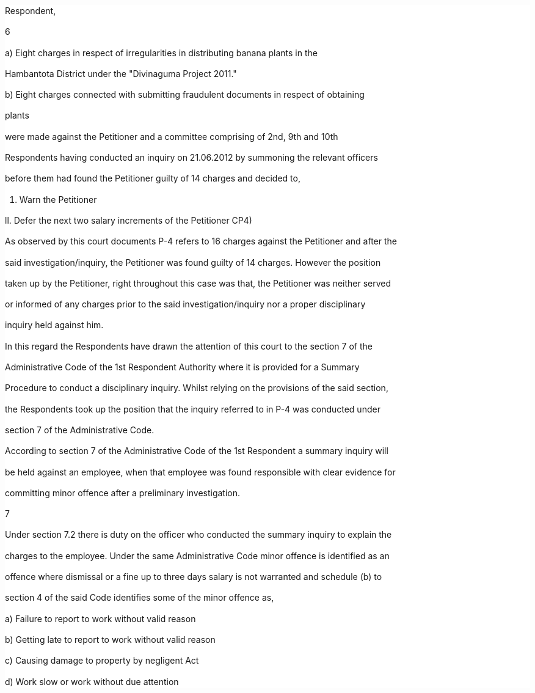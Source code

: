 Respondent,

6

a) Eight charges in respect of irregularities in distributing banana plants in the

Hambantota District under the "Divinaguma Project 2011."

b) Eight charges connected with submitting fraudulent documents in respect of obtaining

plants

were made against the Petitioner and a committee comprising of 2nd, 9th and 10th

Respondents having conducted an inquiry on 21.06.2012 by summoning the relevant officers

before them had found the Petitioner guilty of 14 charges and decided to,

1. Warn the Petitioner

ll. Defer the next two salary increments of the Petitioner CP4)

As observed by this court documents P-4 refers to 16 charges against the Petitioner and after the

said investigation/inquiry, the Petitioner was found guilty of 14 charges. However the position

taken up by the Petitioner, right throughout this case was that, the Petitioner was neither served

or informed of any charges prior to the said investigation/inquiry nor a proper disciplinary

inquiry held against him.

In this regard the Respondents have drawn the attention of this court to the section 7 of the

Administrative Code of the 1st Respondent Authority where it is provided for a Summary

Procedure to conduct a disciplinary inquiry. Whilst relying on the provisions of the said section,

the Respondents took up the position that the inquiry referred to in P-4 was conducted under

section 7 of the Administrative Code.

According to section 7 of the Administrative Code of the 1st Respondent a summary inquiry will

be held against an employee, when that employee was found responsible with clear evidence for

committing minor offence after a preliminary investigation.

7

Under section 7.2 there is duty on the officer who conducted the summary inquiry to explain the

charges to the employee. Under the same Administrative Code minor offence is identified as an

offence where dismissal or a fine up to three days salary is not warranted and schedule (b) to

section 4 of the said Code identifies some of the minor offence as,

a) Failure to report to work without valid reason

b) Getting late to report to work without valid reason

c) Causing damage to property by negligent Act

d) Work slow or work without due attention
